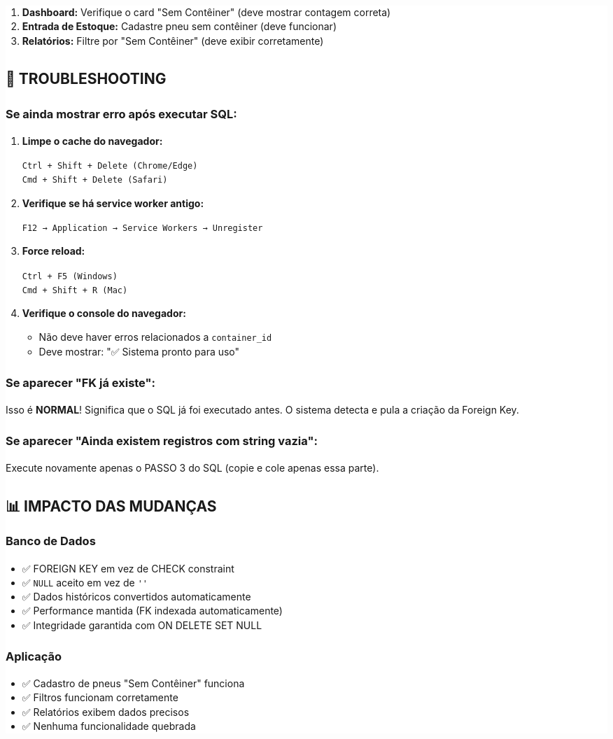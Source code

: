 1. **Dashboard:** Verifique o card "Sem Contêiner" (deve mostrar contagem correta)
2. **Entrada de Estoque:** Cadastre pneu sem contêiner (deve funcionar)
3. **Relatórios:** Filtre por "Sem Contêiner" (deve exibir corretamente)

## 🚨 TROUBLESHOOTING

### Se ainda mostrar erro após executar SQL:

1. **Limpe o cache do navegador:**
   ```
   Ctrl + Shift + Delete (Chrome/Edge)
   Cmd + Shift + Delete (Safari)
   ```

2. **Verifique se há service worker antigo:**
   ```
   F12 → Application → Service Workers → Unregister
   ```

3. **Force reload:**
   ```
   Ctrl + F5 (Windows)
   Cmd + Shift + R (Mac)
   ```

4. **Verifique o console do navegador:**
   - Não deve haver erros relacionados a `container_id`
   - Deve mostrar: "✅ Sistema pronto para uso"

### Se aparecer "FK já existe":

Isso é **NORMAL**! Significa que o SQL já foi executado antes. O sistema detecta e pula a criação da Foreign Key.

### Se aparecer "Ainda existem registros com string vazia":

Execute novamente apenas o PASSO 3 do SQL (copie e cole apenas essa parte).

## 📊 IMPACTO DAS MUDANÇAS

### Banco de Dados
- ✅ FOREIGN KEY em vez de CHECK constraint
- ✅ `NULL` aceito em vez de `''`
- ✅ Dados históricos convertidos automaticamente
- ✅ Performance mantida (FK indexada automaticamente)
- ✅ Integridade garantida com ON DELETE SET NULL

### Aplicação
- ✅ Cadastro de pneus "Sem Contêiner" funciona
- ✅ Filtros funcionam corretamente
- ✅ Relatórios exibem dados precisos
- ✅ Nenhuma funcionalidade quebrada
